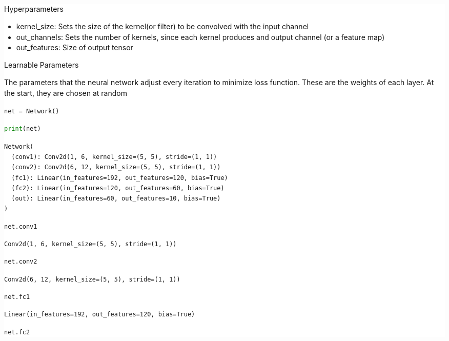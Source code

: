 Hyperparameters

* kernel_size: Sets the size of the kernel(or filter) to be convolved with the input channel
* out_channels: Sets the number of kernels, since each kernel produces and output channel (or a feature map)
* out_features: Size of output tensor

Learnable Parameters

The parameters that the neural network adjust every iteration to minimize loss function. These are the weights of each layer. At the start, they are chosen at random


```python
net = Network()
```


```python
print(net)
```

    Network(
      (conv1): Conv2d(1, 6, kernel_size=(5, 5), stride=(1, 1))
      (conv2): Conv2d(6, 12, kernel_size=(5, 5), stride=(1, 1))
      (fc1): Linear(in_features=192, out_features=120, bias=True)
      (fc2): Linear(in_features=120, out_features=60, bias=True)
      (out): Linear(in_features=60, out_features=10, bias=True)
    )
    


```python
net.conv1
```




    Conv2d(1, 6, kernel_size=(5, 5), stride=(1, 1))




```python
net.conv2
```




    Conv2d(6, 12, kernel_size=(5, 5), stride=(1, 1))




```python
net.fc1
```




    Linear(in_features=192, out_features=120, bias=True)




```python
net.fc2
```
